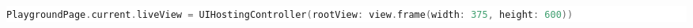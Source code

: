```swift
PlaygroundPage.current.liveView = UIHostingController(rootView: view.frame(width: 375, height: 600))
```